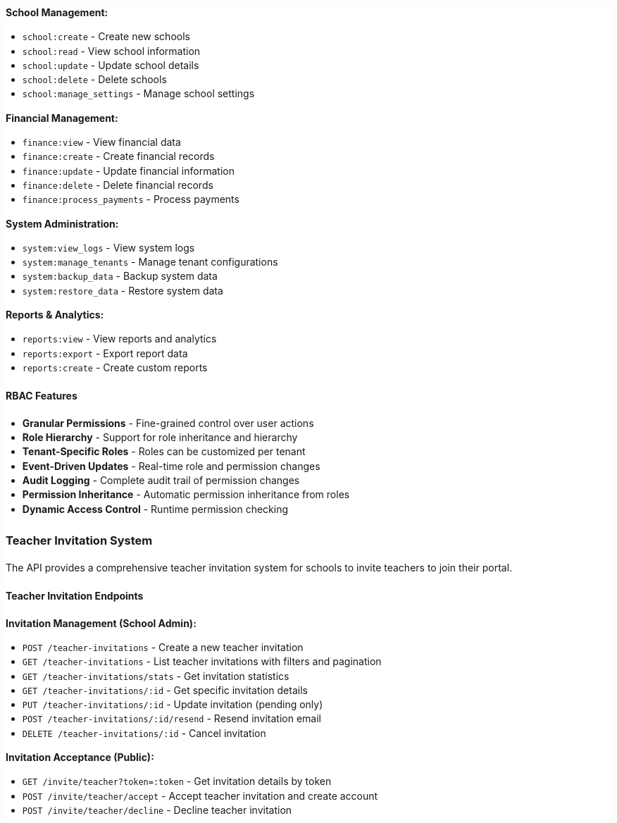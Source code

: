 **School Management:**
- `school:create` - Create new schools
- `school:read` - View school information
- `school:update` - Update school details
- `school:delete` - Delete schools
- `school:manage_settings` - Manage school settings

**Financial Management:**
- `finance:view` - View financial data
- `finance:create` - Create financial records
- `finance:update` - Update financial information
- `finance:delete` - Delete financial records
- `finance:process_payments` - Process payments

**System Administration:**
- `system:view_logs` - View system logs
- `system:manage_tenants` - Manage tenant configurations
- `system:backup_data` - Backup system data
- `system:restore_data` - Restore system data

**Reports & Analytics:**
- `reports:view` - View reports and analytics
- `reports:export` - Export report data
- `reports:create` - Create custom reports

#### RBAC Features

- **Granular Permissions** - Fine-grained control over user actions
- **Role Hierarchy** - Support for role inheritance and hierarchy
- **Tenant-Specific Roles** - Roles can be customized per tenant
- **Event-Driven Updates** - Real-time role and permission changes
- **Audit Logging** - Complete audit trail of permission changes
- **Permission Inheritance** - Automatic permission inheritance from roles
- **Dynamic Access Control** - Runtime permission checking

### Teacher Invitation System

The API provides a comprehensive teacher invitation system for schools to invite teachers to join their portal.

#### Teacher Invitation Endpoints

**Invitation Management (School Admin):**
- `POST /teacher-invitations` - Create a new teacher invitation
- `GET /teacher-invitations` - List teacher invitations with filters and pagination
- `GET /teacher-invitations/stats` - Get invitation statistics
- `GET /teacher-invitations/:id` - Get specific invitation details
- `PUT /teacher-invitations/:id` - Update invitation (pending only)
- `POST /teacher-invitations/:id/resend` - Resend invitation email
- `DELETE /teacher-invitations/:id` - Cancel invitation

**Invitation Acceptance (Public):**
- `GET /invite/teacher?token=:token` - Get invitation details by token
- `POST /invite/teacher/accept` - Accept teacher invitation and create account
- `POST /invite/teacher/decline` - Decline teacher invitation
